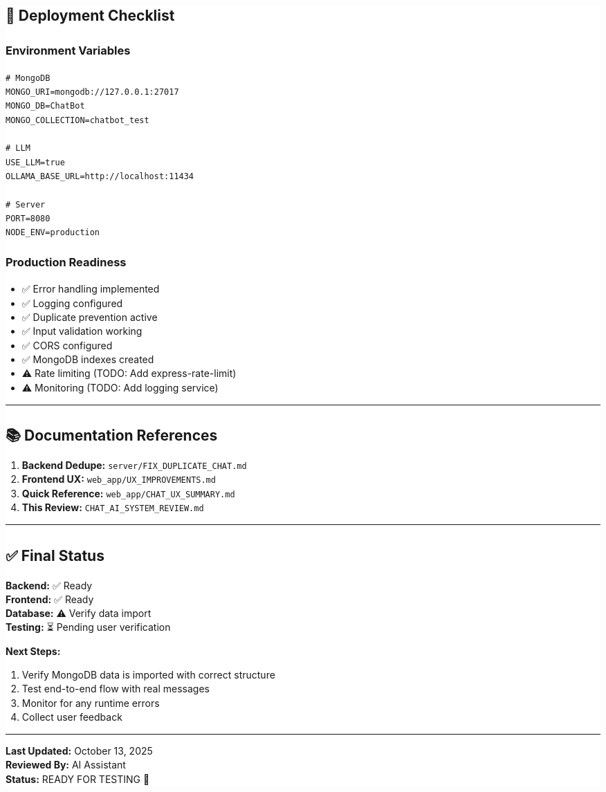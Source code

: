 
## 🚀 Deployment Checklist

### **Environment Variables**
```env
# MongoDB
MONGO_URI=mongodb://127.0.0.1:27017
MONGO_DB=ChatBot
MONGO_COLLECTION=chatbot_test

# LLM
USE_LLM=true
OLLAMA_BASE_URL=http://localhost:11434

# Server
PORT=8080
NODE_ENV=production
```

### **Production Readiness**
- ✅ Error handling implemented
- ✅ Logging configured
- ✅ Duplicate prevention active
- ✅ Input validation working
- ✅ CORS configured
- ✅ MongoDB indexes created
- ⚠️ Rate limiting (TODO: Add express-rate-limit)
- ⚠️ Monitoring (TODO: Add logging service)

---

## 📚 Documentation References

1. **Backend Dedupe:** `server/FIX_DUPLICATE_CHAT.md`
2. **Frontend UX:** `web_app/UX_IMPROVEMENTS.md`
3. **Quick Reference:** `web_app/CHAT_UX_SUMMARY.md`
4. **This Review:** `CHAT_AI_SYSTEM_REVIEW.md`

---

## ✅ Final Status

**Backend:** ✅ Ready  
**Frontend:** ✅ Ready  
**Database:** ⚠️ Verify data import  
**Testing:** ⏳ Pending user verification

**Next Steps:**
1. Verify MongoDB data is imported with correct structure
2. Test end-to-end flow with real messages
3. Monitor for any runtime errors
4. Collect user feedback

---

**Last Updated:** October 13, 2025  
**Reviewed By:** AI Assistant  
**Status:** READY FOR TESTING 🎉
